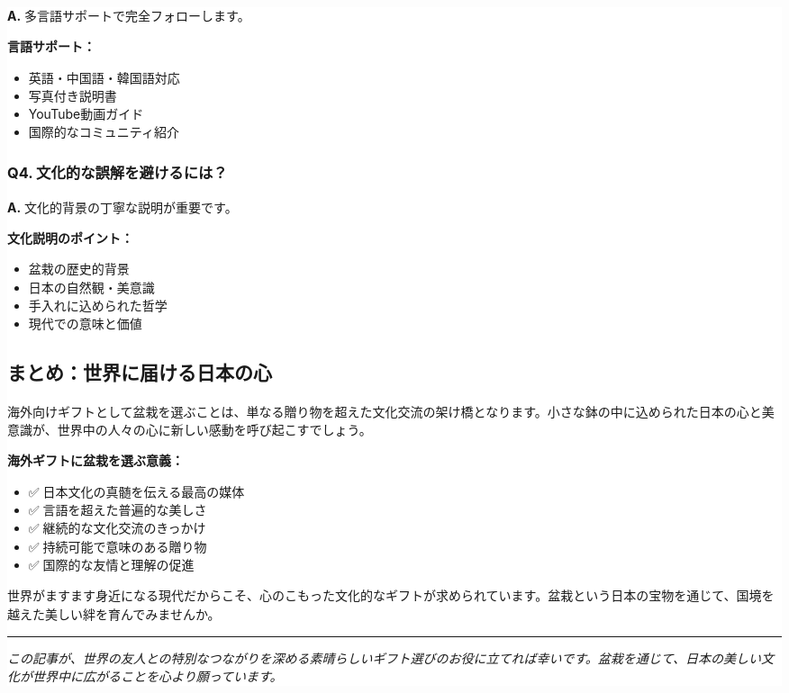 **A.** 多言語サポートで完全フォローします。

**言語サポート：**
- 英語・中国語・韓国語対応
- 写真付き説明書
- YouTube動画ガイド
- 国際的なコミュニティ紹介

### Q4. 文化的な誤解を避けるには？

**A.** 文化的背景の丁寧な説明が重要です。

**文化説明のポイント：**
- 盆栽の歴史的背景
- 日本の自然観・美意識
- 手入れに込められた哲学
- 現代での意味と価値

## まとめ：世界に届ける日本の心

海外向けギフトとして盆栽を選ぶことは、単なる贈り物を超えた文化交流の架け橋となります。小さな鉢の中に込められた日本の心と美意識が、世界中の人々の心に新しい感動を呼び起こすでしょう。

**海外ギフトに盆栽を選ぶ意義：**
- ✅ 日本文化の真髄を伝える最高の媒体
- ✅ 言語を超えた普遍的な美しさ
- ✅ 継続的な文化交流のきっかけ
- ✅ 持続可能で意味のある贈り物
- ✅ 国際的な友情と理解の促進

世界がますます身近になる現代だからこそ、心のこもった文化的なギフトが求められています。盆栽という日本の宝物を通じて、国境を越えた美しい絆を育んでみませんか。

---

*この記事が、世界の友人との特別なつながりを深める素晴らしいギフト選びのお役に立てれば幸いです。盆栽を通じて、日本の美しい文化が世界中に広がることを心より願っています。*
